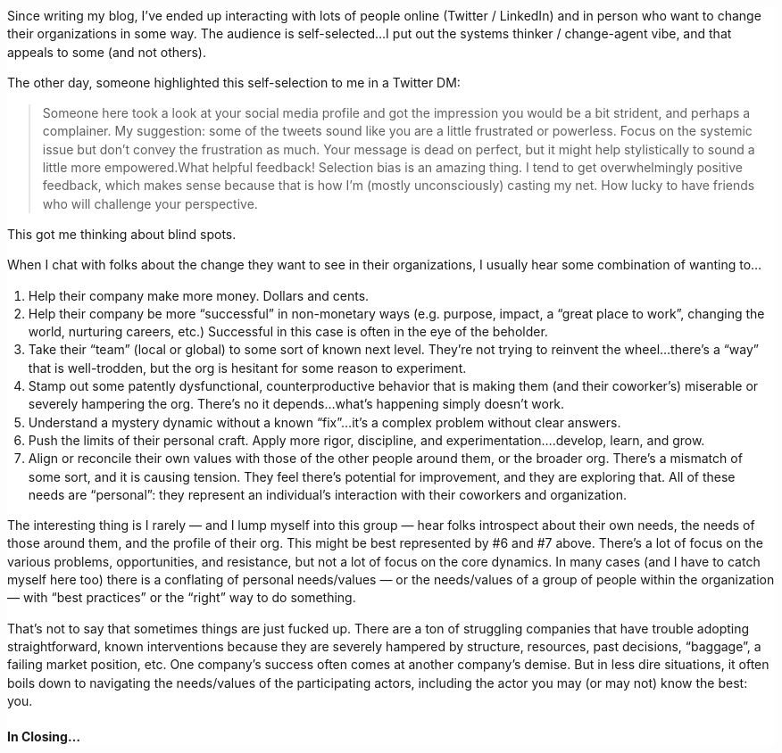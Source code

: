 Since writing my blog, I’ve ended up interacting with lots of people online (Twitter / LinkedIn) and in person who want to change their organizations in some way. The audience is self-selected…I put out the systems thinker / change-agent vibe, and that appeals to some (and not others).

The other day, someone highlighted this self-selection to me in a Twitter DM:


> Someone here took a look at your social media profile and got the impression you would be a bit strident, and perhaps a complainer.
> My suggestion: some of the tweets sound like you are a little frustrated or powerless. Focus on the systemic issue but don’t convey the frustration as much. Your message is dead on perfect, but it might help stylistically to sound a little more empowered.What helpful feedback! Selection bias is an amazing thing. I tend to get overwhelmingly positive feedback, which makes sense because that is how I’m (mostly unconsciously) casting my net. How lucky to have friends who will challenge your perspective.

This got me thinking about blind spots.

When I chat with folks about the change they want to see in their organizations, I usually hear some combination of wanting to…

1. Help their company make more money. Dollars and cents.
2. Help their company be more “successful” in non-monetary ways (e.g. purpose, impact, a “great place to work”, changing the world, nurturing careers, etc.) Successful in this case is often in the eye of the beholder.
3. Take their “team” (local or global) to some sort of known next level. They’re not trying to reinvent the wheel…there’s a “way” that is well-trodden, but the org is hesitant for some reason to experiment.
4. Stamp out some patently dysfunctional, counterproductive behavior that is making them (and their coworker’s) miserable or severely hampering the org. There’s no it depends…what’s happening simply doesn’t work.
5. Understand a mystery dynamic without a known “fix”…it’s a complex problem without clear answers.
6. Push the limits of their personal craft. Apply more rigor, discipline, and experimentation….develop, learn, and grow.
7. Align or reconcile their own values with those of the other people around them, or the broader org. There’s a mismatch of some sort, and it is causing tension. They feel there’s potential for improvement, and they are exploring that.
All of these needs are “personal”: they represent an individual’s interaction with their coworkers and organization.

The interesting thing is I rarely — and I lump myself into this group — hear folks introspect about their own needs, the needs of those around them, and the profile of their org. This might be best represented by #6 and #7 above. There’s a lot of focus on the various problems, opportunities, and resistance, but not a lot of focus on the core dynamics. In many cases (and I have to catch myself here too) there is a conflating of personal needs/values — or the needs/values of a group of people within the organization — with “best practices” or the “right” way to do something.

That’s not to say that sometimes things are just fucked up. There are a ton of struggling companies that have trouble adopting straightforward, known interventions because they are severely hampered by structure, resources, past decisions, “baggage”, a failing market position, etc. One company’s success often comes at another company’s demise. But in less dire situations, it often boils down to navigating the needs/values of the participating actors, including the actor you may (or may not) know the best: you.

#### In Closing…
